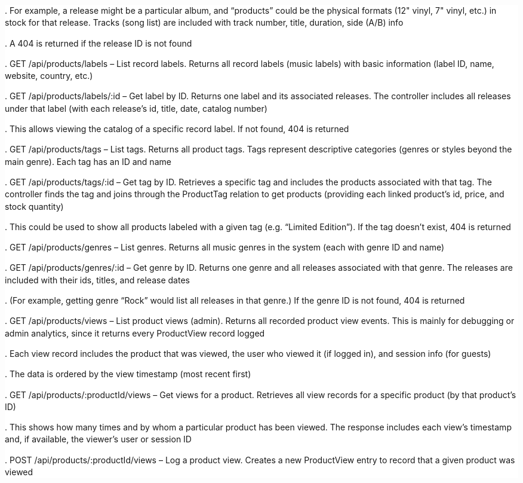 . For example, a release might be a particular album, and “products” could be the physical formats (12" vinyl, 7" vinyl, etc.) in stock for that release. Tracks (song list) are included with track number, title, duration, side (A/B) info

. A 404 is returned if the release ID is not found

.
GET /api/products/labels – List record labels. Returns all record labels (music labels) with basic information (label ID, name, website, country, etc.)

.
GET /api/products/labels/:id – Get label by ID. Returns one label and its associated releases. The controller includes all releases under that label (with each release’s id, title, date, catalog number)

. This allows viewing the catalog of a specific record label. If not found, 404 is returned

.
GET /api/products/tags – List tags. Returns all product tags. Tags represent descriptive categories (genres or styles beyond the main genre). Each tag has an ID and name

.
GET /api/products/tags/:id – Get tag by ID. Retrieves a specific tag and includes the products associated with that tag. The controller finds the tag and joins through the ProductTag relation to get products (providing each linked product’s id, price, and stock quantity)

. This could be used to show all products labeled with a given tag (e.g. “Limited Edition”). If the tag doesn’t exist, 404 is returned

.
GET /api/products/genres – List genres. Returns all music genres in the system (each with genre ID and name)

.
GET /api/products/genres/:id – Get genre by ID. Returns one genre and all releases associated with that genre. The releases are included with their ids, titles, and release dates

. (For example, getting genre “Rock” would list all releases in that genre.) If the genre ID is not found, 404 is returned

.
GET /api/products/views – List product views (admin). Returns all recorded product view events. This is mainly for debugging or admin analytics, since it returns every ProductView record logged

. Each view record includes the product that was viewed, the user who viewed it (if logged in), and session info (for guests)

. The data is ordered by the view timestamp (most recent first)

.
GET /api/products/:productId/views – Get views for a product. Retrieves all view records for a specific product (by that product’s ID)

. This shows how many times and by whom a particular product has been viewed. The response includes each view’s timestamp and, if available, the viewer’s user or session ID

.
POST /api/products/:productId/views – Log a product view. Creates a new ProductView entry to record that a given product was viewed
